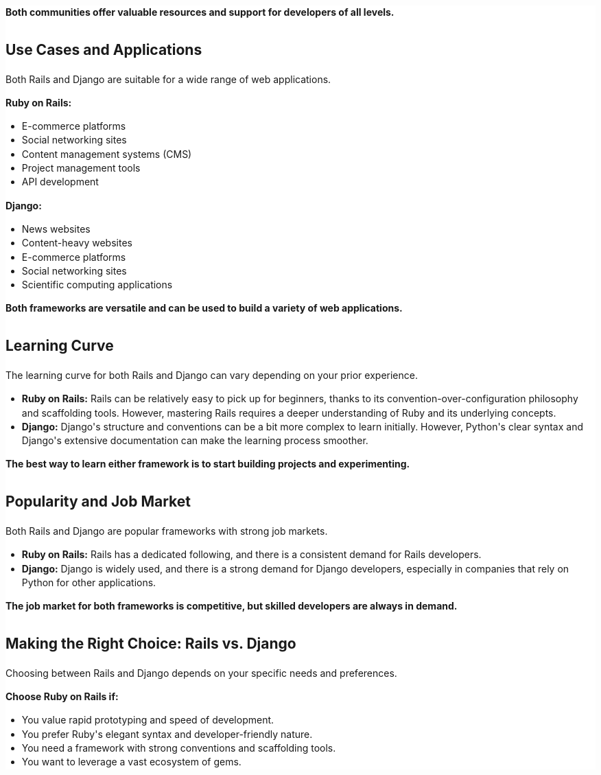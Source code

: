 **Both communities offer valuable resources and support for developers of all levels.**

## Use Cases and Applications

Both Rails and Django are suitable for a wide range of web applications.

**Ruby on Rails:**

*   E-commerce platforms
*   Social networking sites
*   Content management systems (CMS)
*   Project management tools
*   API development

**Django:**

*   News websites
*   Content-heavy websites
*   E-commerce platforms
*   Social networking sites
*   Scientific computing applications

**Both frameworks are versatile and can be used to build a variety of web applications.**

## Learning Curve

The learning curve for both Rails and Django can vary depending on your prior experience.

*   **Ruby on Rails:** Rails can be relatively easy to pick up for beginners, thanks to its convention-over-configuration philosophy and scaffolding tools. However, mastering Rails requires a deeper understanding of Ruby and its underlying concepts.
*   **Django:** Django's structure and conventions can be a bit more complex to learn initially. However, Python's clear syntax and Django's extensive documentation can make the learning process smoother.

**The best way to learn either framework is to start building projects and experimenting.**

## Popularity and Job Market

Both Rails and Django are popular frameworks with strong job markets.

*   **Ruby on Rails:** Rails has a dedicated following, and there is a consistent demand for Rails developers.
*   **Django:** Django is widely used, and there is a strong demand for Django developers, especially in companies that rely on Python for other applications.

**The job market for both frameworks is competitive, but skilled developers are always in demand.**

## Making the Right Choice: Rails vs. Django

Choosing between Rails and Django depends on your specific needs and preferences.

**Choose Ruby on Rails if:**

*   You value rapid prototyping and speed of development.
*   You prefer Ruby's elegant syntax and developer-friendly nature.
*   You need a framework with strong conventions and scaffolding tools.
*   You want to leverage a vast ecosystem of gems.
